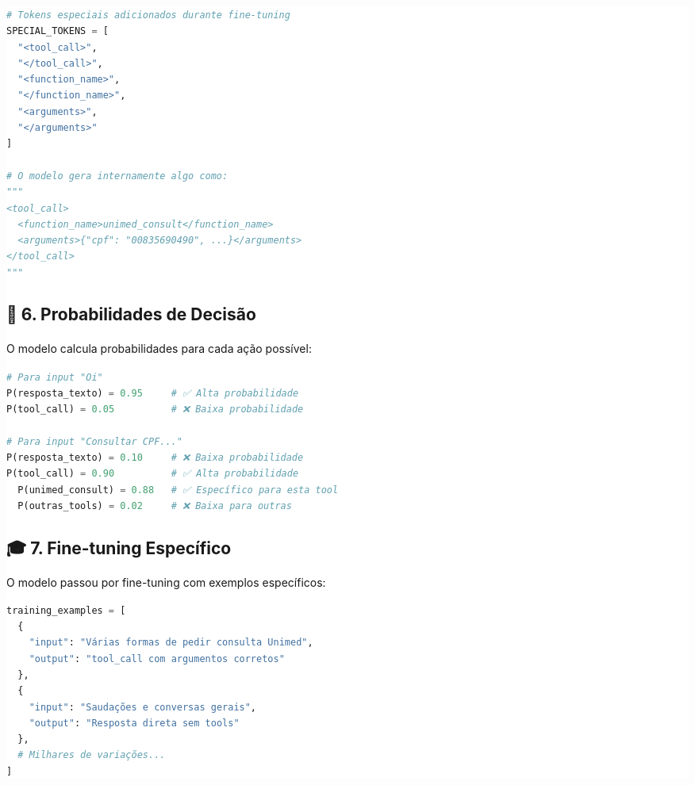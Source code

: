 ```python
# Tokens especiais adicionados durante fine-tuning
SPECIAL_TOKENS = [
  "<tool_call>",
  "</tool_call>",
  "<function_name>",
  "</function_name>",
  "<arguments>",
  "</arguments>"
]

# O modelo gera internamente algo como:
"""
<tool_call>
  <function_name>unimed_consult</function_name>
  <arguments>{"cpf": "00835690490", ...}</arguments>
</tool_call>
"""
```

## 🧮 6. Probabilidades de Decisão

O modelo calcula probabilidades para cada ação possível:

```python
# Para input "Oi"
P(resposta_texto) = 0.95     # ✅ Alta probabilidade
P(tool_call) = 0.05          # ❌ Baixa probabilidade

# Para input "Consultar CPF..."
P(resposta_texto) = 0.10     # ❌ Baixa probabilidade
P(tool_call) = 0.90          # ✅ Alta probabilidade
  P(unimed_consult) = 0.88   # ✅ Específico para esta tool
  P(outras_tools) = 0.02     # ❌ Baixa para outras
```

## 🎓 7. Fine-tuning Específico

O modelo passou por fine-tuning com exemplos específicos:

```python
training_examples = [
  {
    "input": "Várias formas de pedir consulta Unimed",
    "output": "tool_call com argumentos corretos"
  },
  {
    "input": "Saudações e conversas gerais",
    "output": "Resposta direta sem tools"
  },
  # Milhares de variações...
]
```

